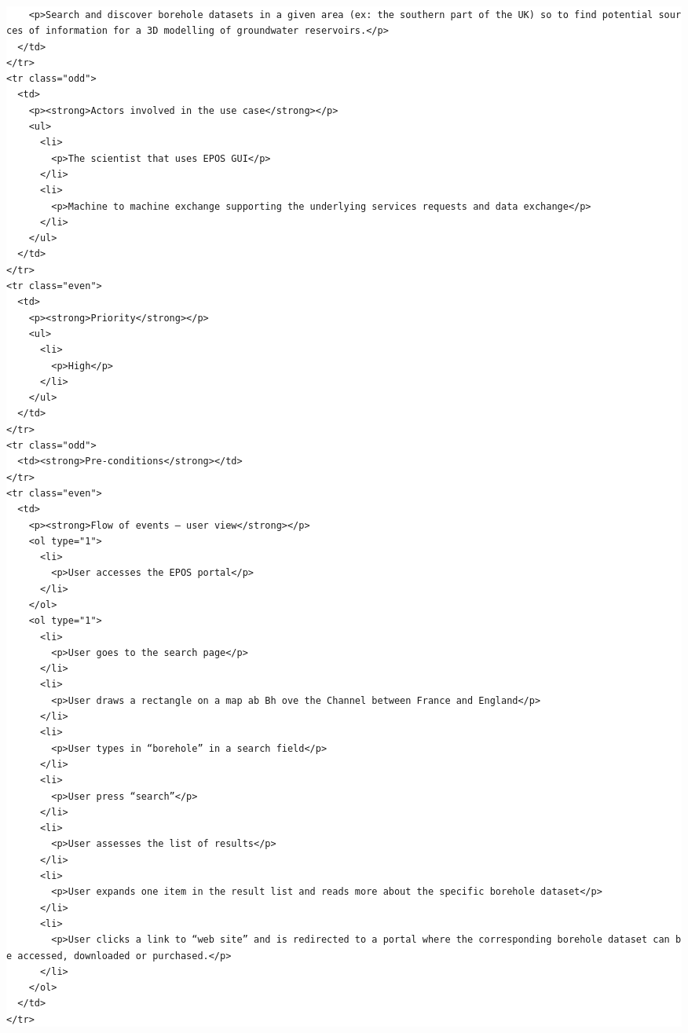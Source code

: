         <p>Search and discover borehole datasets in a given area (ex: the southern part of the UK) so to find potential sources of information for a 3D modelling of groundwater reservoirs.</p>
      </td>
    </tr>
    <tr class="odd">
      <td>
        <p><strong>Actors involved in the use case</strong></p>
        <ul>
          <li>
            <p>The scientist that uses EPOS GUI</p>
          </li>
          <li>
            <p>Machine to machine exchange supporting the underlying services requests and data exchange</p>
          </li>
        </ul>
      </td>
    </tr>
    <tr class="even">
      <td>
        <p><strong>Priority</strong></p>
        <ul>
          <li>
            <p>High</p>
          </li>
        </ul>
      </td>
    </tr>
    <tr class="odd">
      <td><strong>Pre-conditions</strong></td>
    </tr>
    <tr class="even">
      <td>
        <p><strong>Flow of events – user view</strong></p>
        <ol type="1">
          <li>
            <p>User accesses the EPOS portal</p>
          </li>
        </ol>
        <ol type="1">
          <li>
            <p>User goes to the search page</p>
          </li>
          <li>
            <p>User draws a rectangle on a map ab Bh ove the Channel between France and England</p>
          </li>
          <li>
            <p>User types in “borehole” in a search field</p>
          </li>
          <li>
            <p>User press “search”</p>
          </li>
          <li>
            <p>User assesses the list of results</p>
          </li>
          <li>
            <p>User expands one item in the result list and reads more about the specific borehole dataset</p>
          </li>
          <li>
            <p>User clicks a link to “web site” and is redirected to a portal where the corresponding borehole dataset can be accessed, downloaded or purchased.</p>
          </li>
        </ol>
      </td>
    </tr>